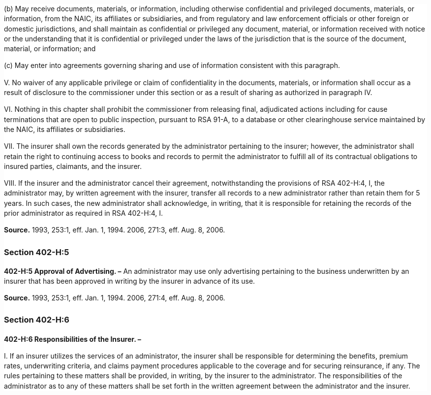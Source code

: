  (b) May receive documents, materials, or information, including
otherwise confidential and privileged documents, materials, or
information, from the NAIC, its affiliates or subsidiaries, and from
regulatory and law enforcement officials or other foreign or domestic
jurisdictions, and shall maintain as confidential or privileged any
document, material, or information received with notice or the
understanding that it is confidential or privileged under the laws of
the jurisdiction that is the source of the document, material, or
information; and
                                             
 (c) May enter into agreements governing sharing and use of
information consistent with this paragraph.
                                             
 V. No waiver of any applicable privilege or claim of confidentiality
in the documents, materials, or information shall occur as a result of
disclosure to the commissioner under this section or as a result of
sharing as authorized in paragraph IV.
                                             
 VI. Nothing in this chapter shall prohibit the commissioner from
releasing final, adjudicated actions including for cause terminations
that are open to public inspection, pursuant to RSA 91-A, to a database
or other clearinghouse service maintained by the NAIC, its affiliates or
subsidiaries.
                                             
 VII. The insurer shall own the records generated by the
administrator pertaining to the insurer; however, the administrator
shall retain the right to continuing access to books and records to
permit the administrator to fulfill all of its contractual obligations
to insured parties, claimants, and the insurer.
                                             
 VIII. If the insurer and the administrator cancel their agreement,
notwithstanding the provisions of RSA 402-H:4, I, the administrator may,
by written agreement with the insurer, transfer all records to a new
administrator rather than retain them for 5 years. In such cases, the
new administrator shall acknowledge, in writing, that it is responsible
for retaining the records of the prior administrator as required in RSA
402-H:4, I.

**Source.** 1993, 253:1, eff. Jan. 1, 1994. 2006, 271:3, eff. Aug. 8,
2006.

### Section 402-H:5

 **402-H:5 Approval of Advertising. –** An administrator may use only
advertising pertaining to the business underwritten by an insurer that
has been approved in writing by the insurer in advance of its use.

**Source.** 1993, 253:1, eff. Jan. 1, 1994. 2006, 271:4, eff. Aug. 8,
2006.

### Section 402-H:6

 **402-H:6 Responsibilities of the Insurer. –**
                                             
 I. If an insurer utilizes the services of an administrator, the
insurer shall be responsible for determining the benefits, premium
rates, underwriting criteria, and claims payment procedures applicable
to the coverage and for securing reinsurance, if any. The rules
pertaining to these matters shall be provided, in writing, by the
insurer to the administrator. The responsibilities of the administrator
as to any of these matters shall be set forth in the written agreement
between the administrator and the insurer.
                                             